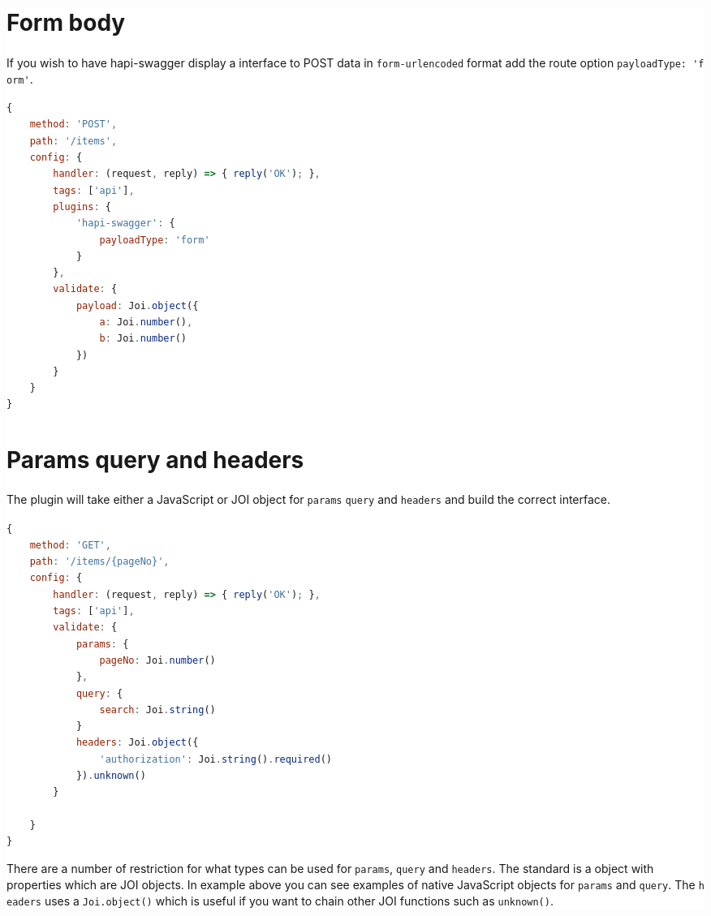 # Form body
If you wish to have hapi-swagger display a interface to POST data in `form-urlencoded` format add the route option `payloadType: 'form'`.
```Javascript
{
    method: 'POST',
    path: '/items',
    config: {
        handler: (request, reply) => { reply('OK'); },
        tags: ['api'],
        plugins: {
            'hapi-swagger': {
                payloadType: 'form'
            }
        },
        validate: {
            payload: Joi.object({
                a: Joi.number(),
                b: Joi.number()
            })
        }
    }
}
```

# Params query and headers
The plugin will take either a JavaScript or JOI object for `params` `query` and `headers` and build the correct interface.

```Javascript
{
    method: 'GET',
    path: '/items/{pageNo}',
    config: {
        handler: (request, reply) => { reply('OK'); },
        tags: ['api'],
        validate: {
            params: {
                pageNo: Joi.number()
            },
            query: {
                search: Joi.string()
            }
            headers: Joi.object({
                'authorization': Joi.string().required()
            }).unknown()
        }

    }
}
```
There are a number of restriction for what types can be used for `params`, `query` and `headers`. The standard is a
object with properties which are JOI objects. In example above you can see examples of native JavaScript objects for
`params` and `query`. The `headers` uses a `Joi.object()` which is useful if you want to chain other JOI functions
such as `unknown()`.
